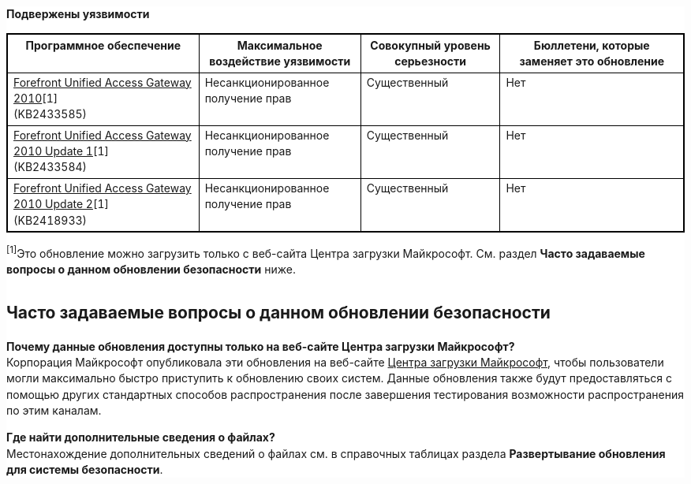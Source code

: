 **Подвержены уязвимости**

 
<table style="border:1px solid black;">
<thead>
<tr class="header">
<th style="border:1px solid black;" >Программное обеспечение</th>
<th style="border:1px solid black;" >Максимальное воздействие уязвимости</th>
<th style="border:1px solid black;" >Совокупный уровень серьезности</th>
<th style="border:1px solid black;" >Бюллетени, которые заменяет это обновление</th>
</tr>
</thead>
<tbody>
<tr class="odd">
<td style="border:1px solid black;"><a href="http://www.microsoft.com/downloads/details.aspx?familyid=5f2ee08e-e289-47db-bd3f-7b9cfc1eb985">Forefront Unified Access Gateway 2010</a>[1]<br />
(KB2433585)</td>
<td style="border:1px solid black;">Несанкционированное получение прав</td>
<td style="border:1px solid black;">Существенный</td>
<td style="border:1px solid black;">Нет</td>
</tr>
<tr class="even">
<td style="border:1px solid black;"><a href="http://www.microsoft.com/downloads/details.aspx?familyid=db0b70c8-1fa5-4d92-9888-3500c7566b19">Forefront Unified Access Gateway 2010 Update 1</a>[1]<br />
(KB2433584)</td>
<td style="border:1px solid black;">Несанкционированное получение прав</td>
<td style="border:1px solid black;">Существенный</td>
<td style="border:1px solid black;">Нет</td>
</tr>
<tr class="odd">
<td style="border:1px solid black;"><a href="http://www.microsoft.com/downloads/details.aspx?familyid=4e3ee07a-771c-46ee-959f-82389bab67d7">Forefront Unified Access Gateway 2010 Update 2</a>[1]<br />
(KB2418933)</td>
<td style="border:1px solid black;">Несанкционированное получение прав</td>
<td style="border:1px solid black;">Существенный</td>
<td style="border:1px solid black;">Нет</td>
</tr>
</tbody>
</table>
  
<sup>[1]</sup>Это обновление можно загрузить только с веб-сайта Центра загрузки Майкрософт. См. раздел **Часто задаваемые вопросы о данном обновлении безопасности** ниже.
  
Часто задаваемые вопросы о данном обновлении безопасности  
---------------------------------------------------------
  
<span></span>
**Почему данные обновления доступны только на веб-сайте Центра загрузки Майкрософт?**    
Корпорация Майкрософт опубликовала эти обновления на веб-сайте [Центра загрузки Майкрософт](http://go.microsoft.com/fwlink/?linkid=21129), чтобы пользователи могли максимально быстро приступить к обновлению своих систем. Данные обновления также будут предоставляться с помощью других стандартных способов распространения после завершения тестирования возможности распространения по этим каналам.
  
**Где найти дополнительные сведения о файлах?**    
Местонахождение дополнительных сведений о файлах см. в справочных таблицах раздела **Развертывание обновления для системы безопасности**.
  